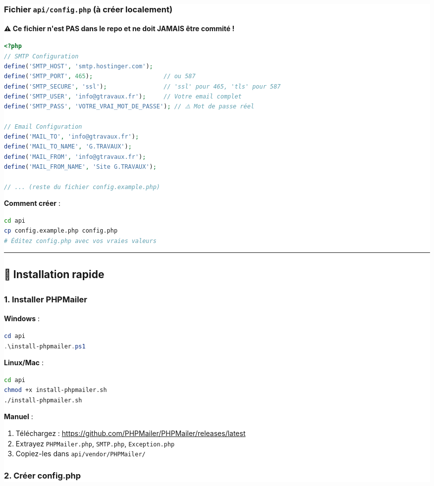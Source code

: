 ### Fichier `api/config.php` (à créer localement)

**⚠️ Ce fichier n'est PAS dans le repo et ne doit JAMAIS être commité !**

```php
<?php
// SMTP Configuration
define('SMTP_HOST', 'smtp.hostinger.com');
define('SMTP_PORT', 465);                    // ou 587
define('SMTP_SECURE', 'ssl');                // 'ssl' pour 465, 'tls' pour 587
define('SMTP_USER', 'info@gtravaux.fr');     // Votre email complet
define('SMTP_PASS', 'VOTRE_VRAI_MOT_DE_PASSE'); // ⚠️ Mot de passe réel

// Email Configuration
define('MAIL_TO', 'info@gtravaux.fr');
define('MAIL_TO_NAME', 'G.TRAVAUX');
define('MAIL_FROM', 'info@gtravaux.fr');
define('MAIL_FROM_NAME', 'Site G.TRAVAUX');

// ... (reste du fichier config.example.php)
```

**Comment créer** :
```bash
cd api
cp config.example.php config.php
# Éditez config.php avec vos vraies valeurs
```

---

## 🚀 Installation rapide

### 1. Installer PHPMailer

**Windows** :
```powershell
cd api
.\install-phpmailer.ps1
```

**Linux/Mac** :
```bash
cd api
chmod +x install-phpmailer.sh
./install-phpmailer.sh
```

**Manuel** :
1. Téléchargez : https://github.com/PHPMailer/PHPMailer/releases/latest
2. Extrayez `PHPMailer.php`, `SMTP.php`, `Exception.php`
3. Copiez-les dans `api/vendor/PHPMailer/`

### 2. Créer config.php
